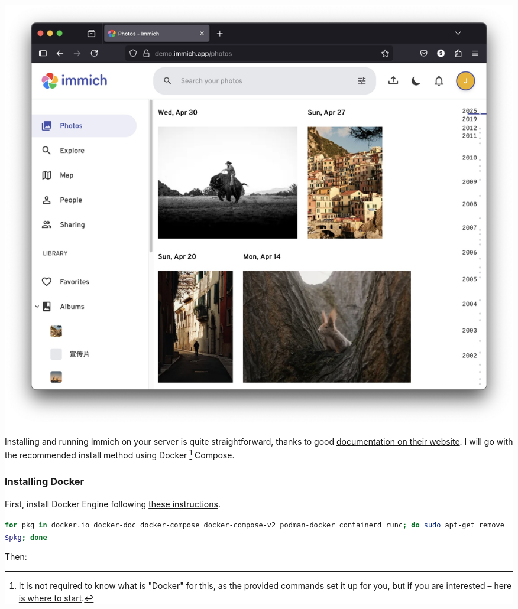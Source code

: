 ![Immich demo](images/Immich_demo.jpeg)

Installing and running Immich on your server is quite straightforward, thanks to good [documentation on their website](https://immich.app/docs/install/docker-compose). I will go with the recommended install method using Docker [^6] Compose.

### Installing Docker

First, install Docker Engine following [these instructions](https://docs.docker.com/engine/install/ubuntu/).

```sh
for pkg in docker.io docker-doc docker-compose docker-compose-v2 podman-docker containerd runc; do sudo apt-get remove $pkg; done
```

Then:


[^1]: My experience with Linux started with dual booting [Ubuntu](https://ubuntu.com) on my older laptop and successfully bricking it when I decided I didn't want Linux anymore, which led me to disassembling my laptop, taking out the HDD and manually copying all the data with another computer, then performing a fresh install of Windows… Ah, good times. Then I tried [Mint](https://linuxmint.com) but ultimately came back to Windows because of Office. Later, I used [Fedora](https://www.fedoraproject.org) on a VM on a Mac for my courses at university, which, to be honest, was a much better experience.
[^2]: LTS stands for "Long Term Support", which guarantees stability and support for longer than the latest version.
[^3]: Flashing a bootable USB means downloading an OS installer to your USB. Then by starting your computer from it you install an OS on the main drive.
[^4]: Google for "boot menu key" for your laptop model. For most computers, it is `ESC`, `F2`, `F10` or `F12`.
[^5]: Look [here](https://www.digitalocean.com/community/tutorials/an-introduction-to-lvm-concepts-terminology-and-operations) to learn more about LVM.
[^6]: It is not required to know what is "Docker" for this, as the provided commands set it up for you, but if you are interested – [here is where to start](https://docs.docker.com/get-started/docker-overview/).
[^7]: `/srv` directory [seems to be the convention](https://refspecs.linuxfoundation.org/FHS_3.0/fhs/ch03s17.html) to place the services provided by the server.
[^8]: Funny story, I didn't know that I didn't have access to a public IP right until I reset my router and found out it was under a [Carrier-grade NAT](https://en.wikipedia.org/wiki/Carrier-grade_NAT) (CGNAT), which meant that my router was getting only a private IP address from the ISP, essentially making direct port forwarding from the Internet impossible.